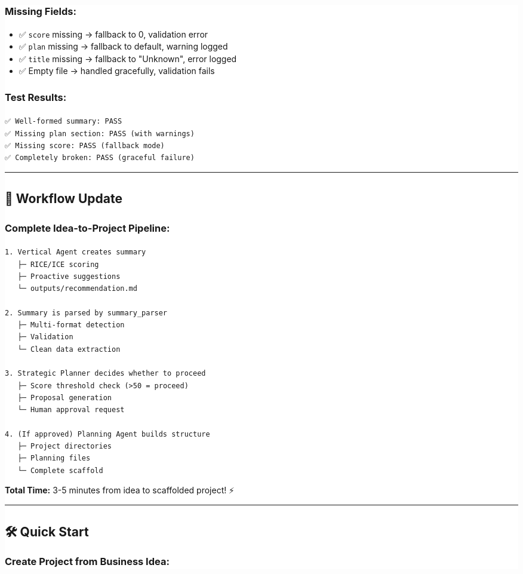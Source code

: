 ### **Missing Fields:**

- ✅ `score` missing → fallback to 0, validation error
- ✅ `plan` missing → fallback to default, warning logged
- ✅ `title` missing → fallback to "Unknown", error logged
- ✅ Empty file → handled gracefully, validation fails

### **Test Results:**

```
✅ Well-formed summary: PASS
✅ Missing plan section: PASS (with warnings)
✅ Missing score: PASS (fallback mode)
✅ Completely broken: PASS (graceful failure)
```

---

## 🚀 Workflow Update

### **Complete Idea-to-Project Pipeline:**

```
1. Vertical Agent creates summary
   ├─ RICE/ICE scoring
   ├─ Proactive suggestions
   └─ outputs/recommendation.md

2. Summary is parsed by summary_parser
   ├─ Multi-format detection
   ├─ Validation
   └─ Clean data extraction

3. Strategic Planner decides whether to proceed
   ├─ Score threshold check (>50 = proceed)
   ├─ Proposal generation
   └─ Human approval request

4. (If approved) Planning Agent builds structure
   ├─ Project directories
   ├─ Planning files
   └─ Complete scaffold
```

**Total Time:** 3-5 minutes from idea to scaffolded project! ⚡

---

## 🛠️ Quick Start

### **Create Project from Business Idea:**
